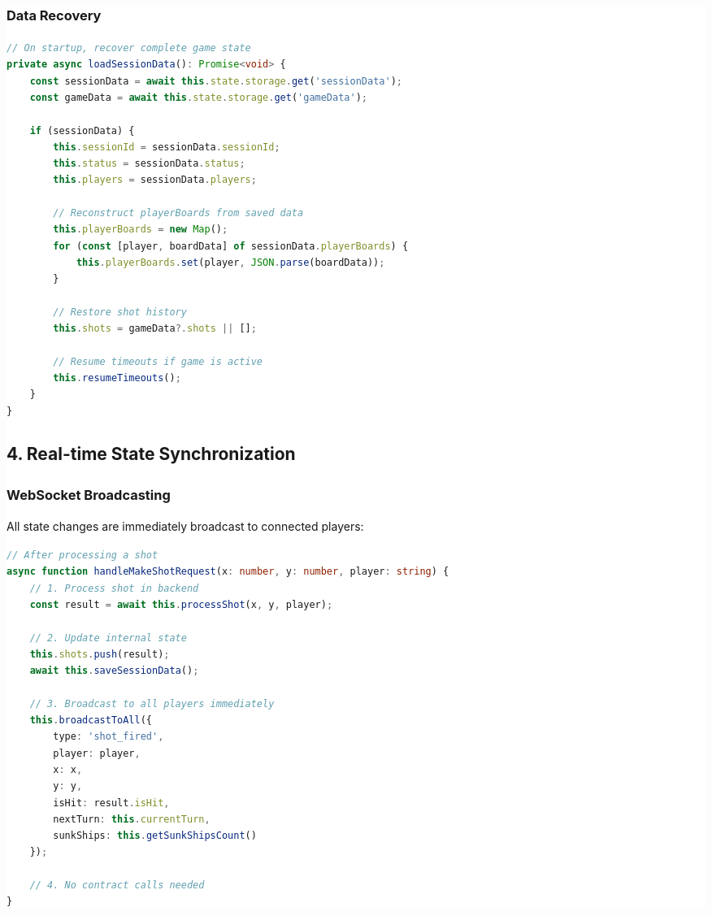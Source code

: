 ### Data Recovery

```typescript
// On startup, recover complete game state
private async loadSessionData(): Promise<void> {
    const sessionData = await this.state.storage.get('sessionData');
    const gameData = await this.state.storage.get('gameData');
    
    if (sessionData) {
        this.sessionId = sessionData.sessionId;
        this.status = sessionData.status;
        this.players = sessionData.players;
        
        // Reconstruct playerBoards from saved data
        this.playerBoards = new Map();
        for (const [player, boardData] of sessionData.playerBoards) {
            this.playerBoards.set(player, JSON.parse(boardData));
        }
        
        // Restore shot history
        this.shots = gameData?.shots || [];
        
        // Resume timeouts if game is active
        this.resumeTimeouts();
    }
}
```

## 4. Real-time State Synchronization

### WebSocket Broadcasting

All state changes are immediately broadcast to connected players:

```typescript
// After processing a shot
async function handleMakeShotRequest(x: number, y: number, player: string) {
    // 1. Process shot in backend
    const result = await this.processShot(x, y, player);
    
    // 2. Update internal state
    this.shots.push(result);
    await this.saveSessionData();
    
    // 3. Broadcast to all players immediately
    this.broadcastToAll({
        type: 'shot_fired',
        player: player,
        x: x,
        y: y,
        isHit: result.isHit,
        nextTurn: this.currentTurn,
        sunkShips: this.getSunkShipsCount()
    });
    
    // 4. No contract calls needed
}
```
